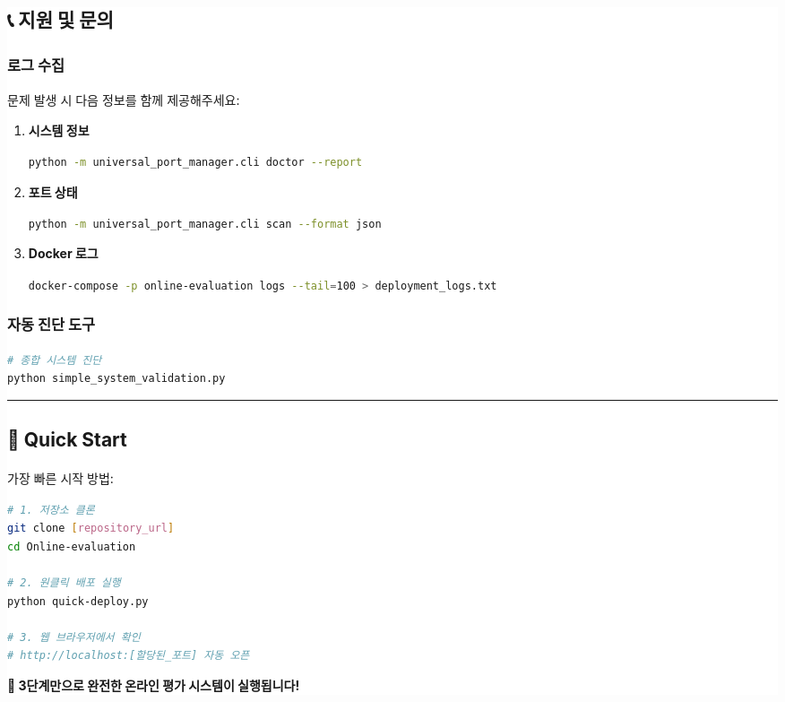 ## 📞 지원 및 문의

### 로그 수집
문제 발생 시 다음 정보를 함께 제공해주세요:

1. **시스템 정보**
   ```bash
   python -m universal_port_manager.cli doctor --report
   ```

2. **포트 상태**
   ```bash
   python -m universal_port_manager.cli scan --format json
   ```

3. **Docker 로그**
   ```bash
   docker-compose -p online-evaluation logs --tail=100 > deployment_logs.txt
   ```

### 자동 진단 도구
```bash
# 종합 시스템 진단
python simple_system_validation.py
```

---

## 🎯 Quick Start

가장 빠른 시작 방법:

```bash
# 1. 저장소 클론
git clone [repository_url]
cd Online-evaluation

# 2. 원클릭 배포 실행
python quick-deploy.py

# 3. 웹 브라우저에서 확인
# http://localhost:[할당된_포트] 자동 오픈
```

**🎉 3단계만으로 완전한 온라인 평가 시스템이 실행됩니다!**
